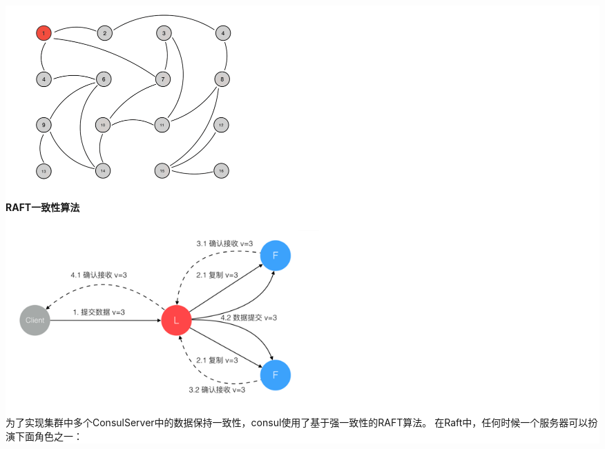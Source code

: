 <img src="02-springcloud.assets/Gossip协议-169717256633112.gif" alt="Gossip协议" style="zoom:50%;" />

**RAFT一致性算法**

<img src="02-springcloud.assets/image-20231013121821723.png" alt="image-20231013121821723" style="zoom:80%;" />

为了实现集群中多个ConsulServer中的数据保持一致性，consul使用了基于强一致性的RAFT算法。
在Raft中，任何时候一个服务器可以扮演下面角色之一：
